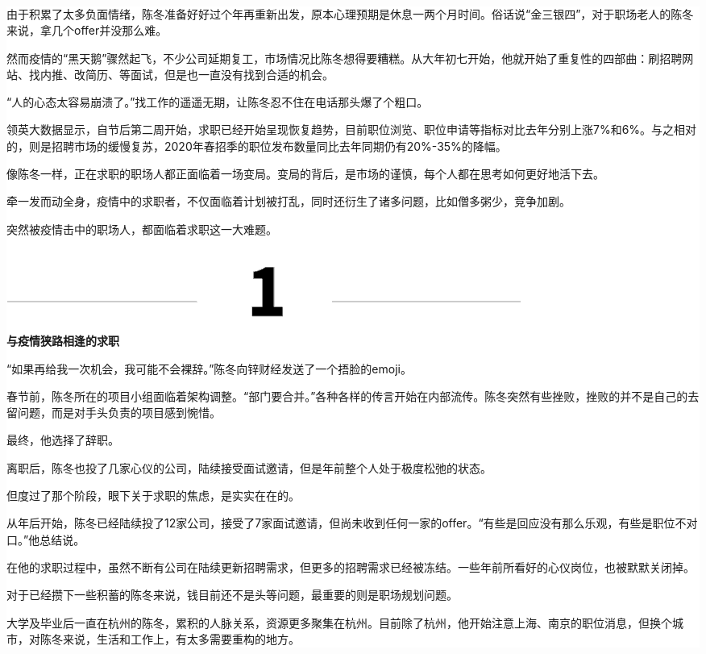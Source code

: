 由于积累了太多负面情绪，陈冬准备好好过个年再重新出发，原本心理预期是休息一两个月时间。俗话说“金三银四”，对于职场老人的陈冬来说，拿几个offer并没那么难。

  

然而疫情的“黑天鹅”骤然起飞，不少公司延期复工，市场情况比陈冬想得要糟糕。从大年初七开始，他就开始了重复性的四部曲：刷招聘网站、找内推、改简历、等面试，但是也一直没有找到合适的机会。

  

“人的心态太容易崩溃了。”找工作的遥遥无期，让陈冬忍不住在电话那头爆了个粗口。

  

领英大数据显示，自节后第二周开始，求职已经开始呈现恢复趋势，目前职位浏览、职位申请等指标对比去年分别上涨7%和6%。与之相对的，则是招聘市场的缓慢复苏，2020年春招季的职位发布数量同比去年同期仍有20%-35%的降幅。

  

像陈冬一样，正在求职的职场人都正面临着一场变局。变局的背后，是市场的谨慎，每个人都在思考如何更好地活下去。

  

牵一发而动全身，疫情中的求职者，不仅面临着计划被打乱，同时还衍生了诸多问题，比如僧多粥少，竞争加剧。

  

突然被疫情击中的职场人，都面临着求职这一大难题。

  

![](/images/post/8853aa3e5fd47cd4ea624ce573ab87ba.jpg)

**与疫情狭路相逢的求职**

  

“如果再给我一次机会，我可能不会裸辞。”陈冬向锌财经发送了一个捂脸的emoji。

  

春节前，陈冬所在的项目小组面临着架构调整。“部门要合并。”各种各样的传言开始在内部流传。陈冬突然有些挫败，挫败的并不是自己的去留问题，而是对手头负责的项目感到惋惜。

  

最终，他选择了辞职。

  

离职后，陈冬也投了几家心仪的公司，陆续接受面试邀请，但是年前整个人处于极度松弛的状态。

  

但度过了那个阶段，眼下关于求职的焦虑，是实实在在的。

  

从年后开始，陈冬已经陆续投了12家公司，接受了7家面试邀请，但尚未收到任何一家的offer。“有些是回应没有那么乐观，有些是职位不对口。”他总结说。

  

在他的求职过程中，虽然不断有公司在陆续更新招聘需求，但更多的招聘需求已经被冻结。一些年前所看好的心仪岗位，也被默默关闭掉。

  

对于已经攒下一些积蓄的陈冬来说，钱目前还不是头等问题，最重要的则是职场规划问题。

  

大学及毕业后一直在杭州的陈冬，累积的人脉关系，资源更多聚集在杭州。目前除了杭州，他开始注意上海、南京的职位消息，但换个城市，对陈冬来说，生活和工作上，有太多需要重构的地方。
